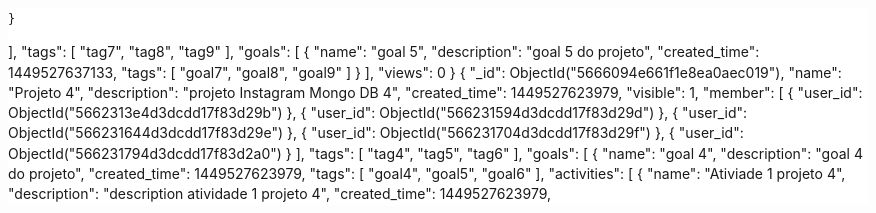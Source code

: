     }
  ],
  "tags": [
    "tag7",
    "tag8",
    "tag9"
  ],
  "goals": [
    {
      "name": "goal 5",
      "description": "goal 5 do projeto",
      "created_time": 1449527637133,
      "tags": [
        "goal7",
        "goal8",
        "goal9"
      ]
    }
  ],
  "views": 0
}
{
  "_id": ObjectId("5666094e661f1e8ea0aec019"),
  "name": "Projeto 4",
  "description": "projeto Instagram Mongo DB 4",
  "created_time": 1449527623979,
  "visible": 1,
  "member": [
    {
      "user_id": ObjectId("5662313e4d3dcdd17f83d29b")
    },
    {
      "user_id": ObjectId("566231594d3dcdd17f83d29d")
    },
    {
      "user_id": ObjectId("566231644d3dcdd17f83d29e")
    },
    {
      "user_id": ObjectId("566231704d3dcdd17f83d29f")
    },
    {
      "user_id": ObjectId("566231794d3dcdd17f83d2a0")
    }
  ],
  "tags": [
    "tag4",
    "tag5",
    "tag6"
  ],
  "goals": [
    {
      "name": "goal 4",
      "description": "goal 4 do projeto",
      "created_time": 1449527623979,
      "tags": [
        "goal4",
        "goal5",
        "goal6"
      ],
      "activities": [
        {
          "name": "Ativiade 1 projeto 4",
          "description": "description atividade 1 projeto 4",
          "created_time": 1449527623979,